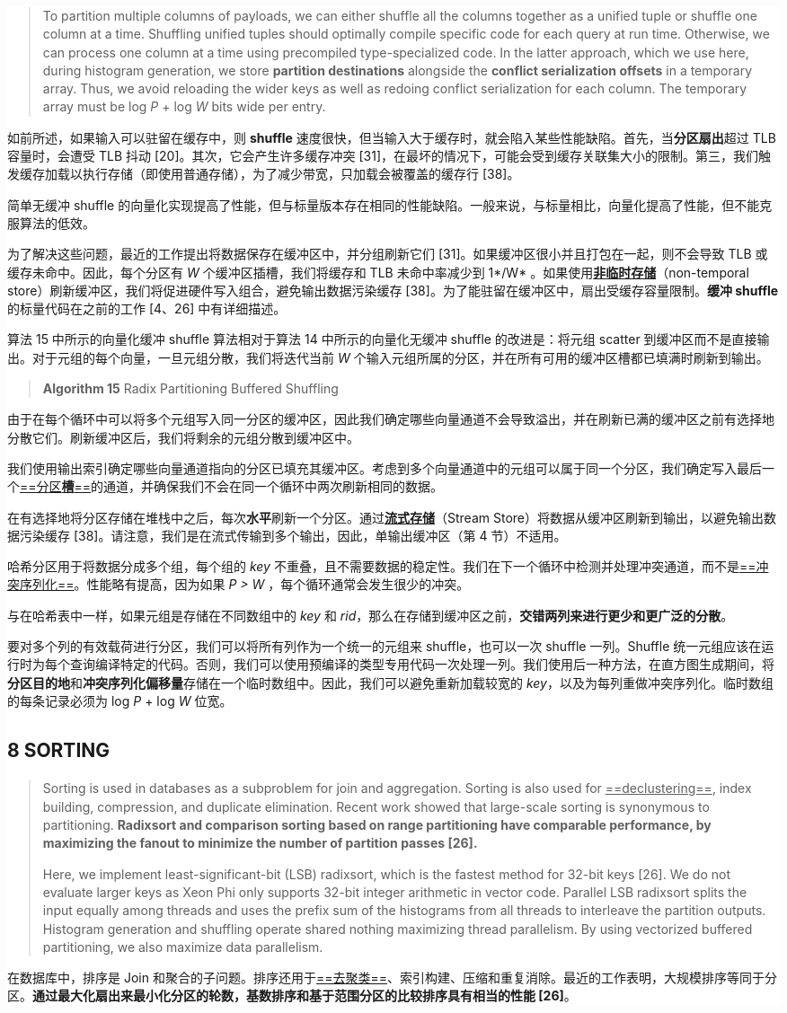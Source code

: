 > To partition multiple columns of payloads, we can either shuffle all the columns together as a unified tuple or shuffle one column at a time. Shuffling unified tuples should optimally compile specific code for each query at run time. Otherwise, we can process one column at a time using precompiled type-specialized code. In the latter approach, which we use here, during histogram generation, we store **partition destinations** alongside the **conflict serialization offsets** in a temporary array. Thus, we avoid reloading the wider keys as well as redoing conflict serialization for each column. The temporary array must be log *P* + log *W* bits wide per entry.

如前所述，如果输入可以驻留在缓存中，则 **shuffle** 速度很快，但当输入大于缓存时，就会陷入某些性能缺陷。首先，当**分区扇出**超过 TLB 容量时，会遭受 TLB 抖动 [20]。其次，它会产生许多缓存冲突 [31]，在最坏的情况下，可能会受到缓存关联集大小的限制。第三，我们触发缓存加载以执行存储（即使用普通存储），为了减少带宽，只加载会被覆盖的缓存行 [38]。

简单无缓冲 shuffle 的向量化实现提高了性能，但与标量版本存在相同的性能缺陷。一般来说，与标量相比，向量化提高了性能，但不能克服算法的低效。

为了解决这些问题，最近的工作提出将数据保存在缓冲区中，并分组刷新它们 [31]。如果缓冲区很小并且打包在一起，则不会导致 TLB 或缓存未命中。因此，每个分区有 *W* 个缓冲区插槽，我们将缓存和 TLB 未命中率减少到 1*/W* 。如果使用<u>**非临时存储**</u>（non-temporal store）刷新缓冲区，我们将促进硬件写入组合，避免输出数据污染缓存 [38]。为了能驻留在缓冲区中，扇出受缓存容量限制。**缓冲 shuffle** 的标量代码在之前的工作 [4、26] 中有详细描述。

算法 15 中所示的向量化缓冲 shuffle 算法相对于算法 14 中所示的向量化无缓冲 shuffle 的改进是：将元组 scatter 到缓冲区而不是直接输出。对于元组的每个向量，一旦元组分散，我们将迭代当前 *W* 个输入元组所属的分区，并在所有可用的缓冲区槽都已填满时刷新到输出。

> **Algorithm 15** Radix Partitioning Buffered Shuffling

由于在每个循环中可以将多个元组写入同一分区的缓冲区，因此我们确定哪些向量通道不会导致溢出，并在刷新已满的缓冲区之前有选择地分散它们。刷新缓冲区后，我们将剩余的元组分散到缓冲区中。

我们使用输出索引确定哪些向量通道指向的分区已填充其缓冲区。考虑到多个向量通道中的元组可以属于同一个分区，我们确定写入最后一个<u>==分区**槽**==</u>的通道，并确保我们不会在同一个循环中两次刷新相同的数据。

在有选择地将分区存储在堆栈中之后，每次**水平**刷新一个分区。通过<u>**流式存储**</u>（Stream Store）将数据从缓冲区刷新到输出，以避免输出数据污染缓存 [38]。请注意，我们是在流式传输到多个输出，因此，单输出缓冲区（第 4 节）不适用。

哈希分区用于将数据分成多个组，每个组的 *key* 不重叠，且不需要数据的稳定性。我们在下一个循环中检测并处理冲突通道，而不是<u>==冲突序列化==</u>。性能略有提高，因为如果 *P > W* ，每个循环通常会发生很少的冲突。

与在哈希表中一样，如果元组是存储在不同数组中的 *key* 和 *rid*，那么在存储到缓冲区之前，**交错两列来进行更少和更广泛的分散**。

要对多个列的有效载荷进行分区，我们可以将所有列作为一个统一的元组来 shuffle，也可以一次 shuffle 一列。Shuffle 统一元组应该在运行时为每个查询编译特定的代码。否则，我们可以使用预编译的类型专用代码一次处理一列。我们使用后一种方法，在直方图生成期间，将**分区目的地**和**冲突序列化偏移量**存储在一个临时数组中。因此，我们可以避免重新加载较宽的 *key*，以及为每列重做冲突序列化。临时数组的每条记录必须为 log *P* + log *W* 位宽。



## 8 SORTING

> Sorting is used in databases as a subproblem for join and aggregation. Sorting is also used for <u>==declustering==</u>, index building, compression, and duplicate elimination. Recent work showed that large-scale sorting is synonymous to partitioning. **Radixsort and comparison sorting based on range partitioning have comparable performance, by maximizing the fanout to minimize the number of partition passes [26].** 
>
> Here, we implement least-significant-bit (LSB) radixsort, which is the fastest method for 32-bit keys [26]. We do not evaluate larger keys as Xeon Phi only supports 32-bit integer arithmetic in vector code. Parallel LSB radixsort splits the input equally among threads and uses the prefix sum of the histograms from all threads to interleave the partition outputs. Histogram generation and shuffling operate shared nothing maximizing thread parallelism. By using vectorized buffered partitioning, we also maximize data parallelism.

在数据库中，排序是 Join 和聚合的子问题。排序还用于<u>==去聚类==</u>、索引构建、压缩和重复消除。最近的工作表明，大规模排序等同于分区。**通过最大化扇出来最小化分区的轮数，基数排序和基于范围分区的比较排序具有相当的性能 [26]**。

